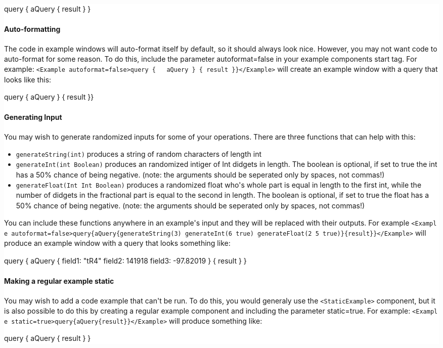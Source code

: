 query { 
  aQuery 
  { 
    result 
  }
}

#### Auto-formatting

The code in example windows will auto-format itself by default, so it should always look nice. However, you may not want code to auto-format for some reason. To do this, include the parameter autoformat=false in your example components start tag. For example: `<Example autoformat=false>query {   aQuery } { result }}</Example>` will create an example window with a query that looks like this:

query {   aQuery } { result }}

#### Generating Input

You may wish to generate randomized inputs for some of your operations. There are three functions that can help with this:

- `generateString(int)` produces a string of random characters of length int
- `generateInt(int Boolean)` produces an randomized intiger of Int didgets in length. The boolean is optional, if set to true the int has a 50% chance of being negative. (note: the arguments should be seperated only by spaces, not commas!)
- `generateFloat(Int Int Boolean)` produces a randomized float who's whole part is equal in length to the first int, while the number of didgets in the fractional part is equal to the second in length. The boolean is optional, if set to true the float has a 50% chance of being negative. (note: the arguments should be seperated only by spaces, not commas!)

You can include these functions anywhere in an example's input and they will be replaced with their outputs. For example `<Example autoformat=false>query{aQuery{generateString(3) generateInt(6 true) generateFloat(2 5 true)}{result}}</Example>` will produce an example window with a query that looks something like:

query {
  aQuery {
    field1: "tR4"
    field2: 141918
    field3: -97.82019
  }
  {
  result
  }
}

#### Making a regular example static
You may wish to add a code example that can't be run. To do this, you would generaly use the `<StaticExample>` component, but it is also possible to do this by creating a regular example component and including the parameter static=true. For example: `<Example static=true>query{aQuery{result}}</Example>` will produce something like:

query { 
  aQuery 
  { 
    result 
  }
}
